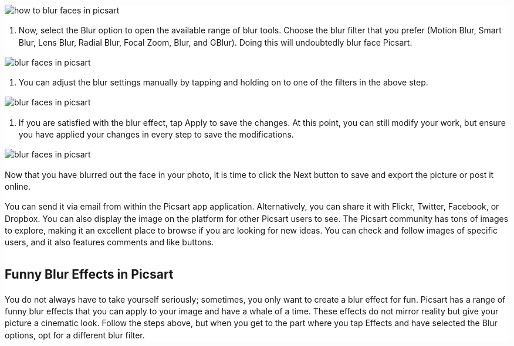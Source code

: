 ![how to blur faces in picsart](https://images.wondershare.com/filmora/article-images/2022/03/blur-face-in-picsart-1.png)


<iframe width="560" height="315" src="https://www.youtube.com/embed/6kzbT13ds3M?si=hBInu0Or-cX2ANJF&autoplay=1" title="YouTube video player" frameborder="0" allow="accelerometer; autoplay; clipboard-write; encrypted-media; gyroscope; picture-in-picture; web-share" referrerpolicy="strict-origin-when-cross-origin" allowfullscreen></iframe>


1. Now, select the Blur option to open the available range of blur tools. Choose the blur filter that you prefer (Motion Blur, Smart Blur, Lens Blur, Radial Blur, Focal Zoom, Blur, and GBlur). Doing this will undoubtedly blur face Picsart.

![blur faces in picsart](https://images.wondershare.com/filmora/article-images/2022/03/blur-face-in-picsart-2.png)


<iframe width="560" height="315" src="https://www.youtube.com/embed/97ydpSmzTJw?si=tFcelmtQX4u-b3u5&autoplay=1" title="YouTube video player" frameborder="0" allow="accelerometer; autoplay; clipboard-write; encrypted-media; gyroscope; picture-in-picture; web-share" referrerpolicy="strict-origin-when-cross-origin" allowfullscreen></iframe>


1. You can adjust the blur settings manually by tapping and holding on to one of the filters in the above step.

![blur faces in picsart](https://images.wondershare.com/filmora/article-images/2022/03/blur-face-in-picsart-3.png)


<iframe width="560" height="315" src="https://www.youtube.com/embed/d-COuhPT5mk?si=wLZU6jkkAdJuAn6h&autoplay=1" title="YouTube video player" frameborder="0" allow="accelerometer; autoplay; clipboard-write; encrypted-media; gyroscope; picture-in-picture; web-share" referrerpolicy="strict-origin-when-cross-origin" allowfullscreen></iframe>


1. If you are satisfied with the blur effect, tap Apply to save the changes. At this point, you can still modify your work, but ensure you have applied your changes in every step to save the modifications.

![blur faces in picsart](https://images.wondershare.com/filmora/article-images/2022/03/blur-face-in-picsart-8.png)

Now that you have blurred out the face in your photo, it is time to click the Next button to save and export the picture or post it online.

You can send it via email from within the Picsart app application. Alternatively, you can share it with Flickr, Twitter, Facebook, or Dropbox. You can also display the image on the platform for other Picsart users to see. The Picsart community has tons of images to explore, making it an excellent place to browse if you are looking for new ideas. You can check and follow images of specific users, and it also features comments and like buttons.

## Funny Blur Effects in Picsart

You do not always have to take yourself seriously; sometimes, you only want to create a blur effect for fun. Picsart has a range of funny blur effects that you can apply to your image and have a whale of a time. These effects do not mirror reality but give your picture a cinematic look. Follow the steps above, but when you get to the part where you tap Effects and have selected the Blur options, opt for a different blur filter.
